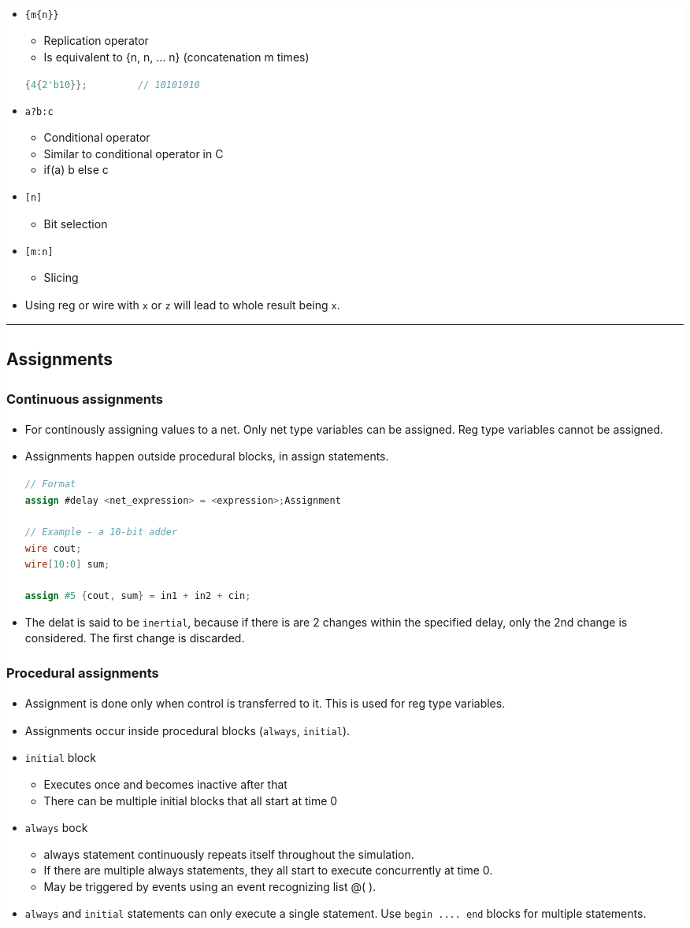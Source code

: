 - ```{m{n}}```
  - Replication operator
  - Is equivalent to {n, n, ... n} (concatenation m times)

  ```verilog
  {4{2'b10}};         // 10101010
  ```

- ```a?b:c```
  - Conditional operator
  - Similar to conditional operator in C
  - if(a) b else c

- ```[n]```
  - Bit selection

- ```[m:n]```
  - Slicing

- Using reg or wire with ```x``` or ```z``` will lead to whole result being ```x```.

---

## Assignments

### Continuous assignments

- For continously assigning values to a net. Only net type variables can be assigned. Reg type variables cannot be assigned.
- Assignments happen outside procedural blocks, in assign statements.

  ```verilog
  // Format
  assign #delay <net_expression> = <expression>;Assignment
  
  // Example - a 10-bit adder
  wire cout;
  wire[10:0] sum;

  assign #5 {cout, sum} = in1 + in2 + cin;
  ```

- The delat is said to be ```inertial```, because if there is are 2 changes within the specified delay, only the 2nd change is considered. The first change is discarded.

### Procedural assignments

- Assignment is done only when control is transferred to it. This is used for reg type variables.
- Assignments occur inside procedural blocks (```always```, ```initial```).

- ```initial``` block
  - Executes once and becomes inactive after that
  - There can be multiple initial blocks that all start at time 0

- ```always``` bock
  - always statement continuously repeats itself throughout the simulation. 
  - If there are
multiple always statements, they all start to execute concurrently at time 0. 
  - May be triggered by events using an event recognizing list @( ).
- ```always``` and ```initial``` statements can only execute a single statement. Use ```begin .... end``` blocks for multiple statements.

